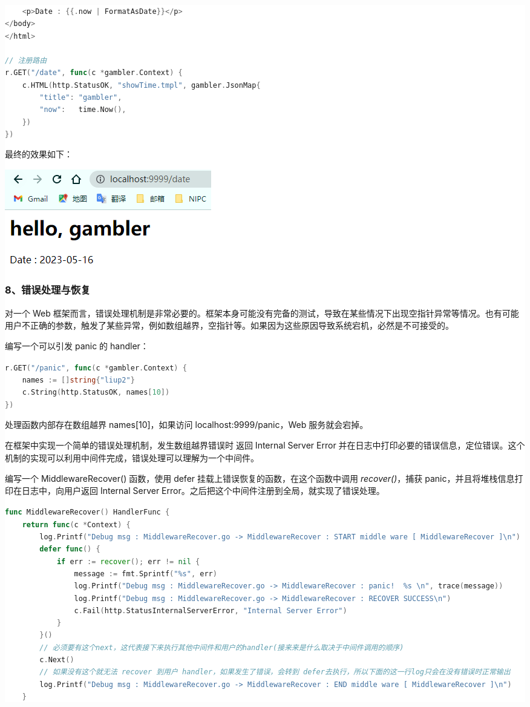 ```go
    <p>Date : {{.now | FormatAsDate}}</p>
</body>
</html>

// 注册路由
r.GET("/date", func(c *gambler.Context) {
    c.HTML(http.StatusOK, "showTime.tmpl", gambler.JsonMap{
        "title": "gambler",
        "now":   time.Now(),
    })
})
```

最终的效果如下：

![img.png](zMD_SourceFile/showTime.png)

### 8、错误处理与恢复
对一个 Web 框架而言，错误处理机制是非常必要的。框架本身可能没有完备的测试，导致在某些情况下出现空指针异常等情况。也有可能用户不正确的参数，触发了某些异常，例如数组越界，空指针等。如果因为这些原因导致系统宕机，必然是不可接受的。

编写一个可以引发 panic 的 handler：

```go
r.GET("/panic", func(c *gambler.Context) {
    names := []string{"liup2"}
    c.String(http.StatusOK, names[10])
})
```
处理函数内部存在数组越界 names[10]，如果访问 localhost:9999/panic，Web 服务就会宕掉。

在框架中实现一个简单的错误处理机制，发生数组越界错误时 返回 Internal Server Error 并在日志中打印必要的错误信息，定位错误。这个机制的实现可以利用中间件完成，错误处理可以理解为一个中间件。

编写一个 MiddlewareRecover() 函数，使用 defer 挂载上错误恢复的函数，在这个函数中调用 *recover()*，捕获 panic，并且将堆栈信息打印在日志中，向用户返回 Internal Server Error。之后把这个中间件注册到全局，就实现了错误处理。

```go
func MiddlewareRecover() HandlerFunc {
    return func(c *Context) {
        log.Printf("Debug msg : MiddlewareRecover.go -> MiddlewareRecover : START middle ware [ MiddlewareRecover ]\n")
        defer func() {
            if err := recover(); err != nil {
                message := fmt.Sprintf("%s", err)
                log.Printf("Debug msg : MiddlewareRecover.go -> MiddlewareRecover : panic!  %s \n", trace(message))
                log.Printf("Debug msg : MiddlewareRecover.go -> MiddlewareRecover : RECOVER SUCCESS\n")
                c.Fail(http.StatusInternalServerError, "Internal Server Error")
            }
        }()
        // 必须要有这个next，这代表接下来执行其他中间件和用户的handler(接来来是什么取决于中间件调用的顺序)
        c.Next()
        // 如果没有这个就无法 recover 到用户 handler，如果发生了错误，会转到 defer去执行，所以下面的这一行log只会在没有错误时正常输出
        log.Printf("Debug msg : MiddlewareRecover.go -> MiddlewareRecover : END middle ware [ MiddlewareRecover ]\n")
    }
```